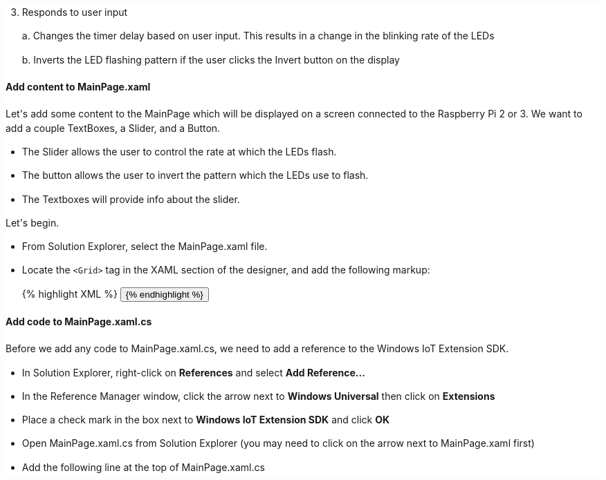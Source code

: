 3. Responds to user input

    a. Changes the timer delay based on user input. This results in a change in the blinking rate of the LEDs

    b. Inverts the LED flashing pattern if the user clicks the Invert button on the display


#### Add content to MainPage.xaml

Let's add some content to the MainPage which will be displayed on a screen connected to the Raspberry Pi 2 or 3.
 We want to add a couple TextBoxes, a Slider, and a Button.

* The Slider allows the user to control the rate at which the LEDs flash.

* The button allows the user to invert the pattern which the LEDs use to flash.

* The Textboxes will provide info about the slider.

Let's begin.

* From Solution Explorer, select the MainPage.xaml file.

* Locate the `<Grid>` tag in the XAML section of the designer, and add the following markup:

<UL>
{% highlight XML %}
<Grid Background="Black">
    <StackPanel HorizontalAlignment="Center" VerticalAlignment="Center">
        <TextBlock x:Name="DelayText" Text="500ms" Margin="10" TextAlignment="Center" FontSize="26.667" />
        <Slider x:Name="Delay" Width="200" Value="500" Maximum="1000" LargeChange="100" SmallChange="10" Margin="10" ValueChanged="Delay_ValueChanged" StepFrequency="10"/>
        <Button Name="ToggleButton" Content="Invert LEDs" FontSize="26.667" Width="400" HorizontalAlignment="Center" Height="50" Margin="10" Background="Red" Click="ToggleButtonClicked" />
        <TextBlock x:Name="GpioStatus" Text="Waiting to initialize GPIO..." Margin="10,50,10,10" TextAlignment="Center" FontSize="26.667" />
    </StackPanel>
</Grid>
{% endhighlight %}
</UL>

#### Add code to MainPage.xaml.cs

Before we add any code to MainPage.xaml.cs, we need to add a reference to the Windows IoT Extension SDK.

 * In Solution Explorer, right-click on **References** and select **Add Reference...**

 * In the Reference Manager window, click the arrow next to **Windows Universal** then click on **Extensions**

 * Place a check mark in the box next to **Windows IoT Extension SDK** and click **OK**

 * Open MainPage.xaml.cs from Solution Explorer (you may need to click on the arrow next to MainPage.xaml first)

 * Add the following line at the top of MainPage.xaml.cs
